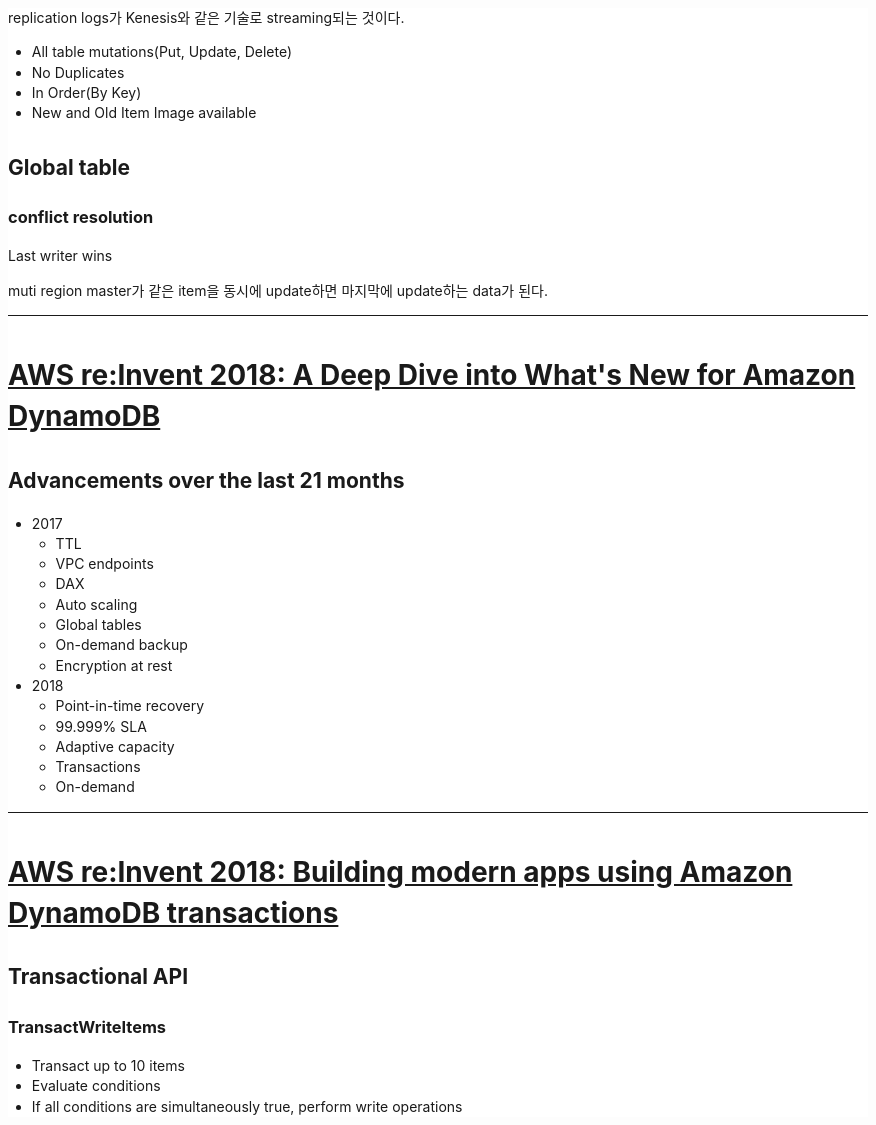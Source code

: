 replication logs가 Kenesis와 같은 기술로 streaming되는 것이다.

- All table mutations(Put, Update, Delete)
- No Duplicates
- In Order(By Key)
- New and Old Item Image available

## Global table

### conflict resolution

Last writer wins

muti region master가 같은 item을 동시에 update하면 마지막에 update하는 data가 된다.

---

# [AWS re:Invent 2018: A Deep Dive into What's New for Amazon DynamoDB](https://youtu.be/eTbBdXJq8ss)

## Advancements over the last 21 months

- 2017
    - TTL
    - VPC endpoints
    - DAX
    - Auto scaling
    - Global tables
    - On-demand backup
    - Encryption at rest
- 2018
    - Point-in-time recovery
    - 99.999% SLA
    - Adaptive capacity
    - Transactions
    - On-demand
    
---

# [AWS re:Invent 2018: Building modern apps using Amazon DynamoDB transactions](https://youtu.be/wGX4-UjaAos)

## Transactional API

### TransactWriteItems
- Transact up to 10 items
- Evaluate conditions
- If all conditions are simultaneously true, perform write operations
